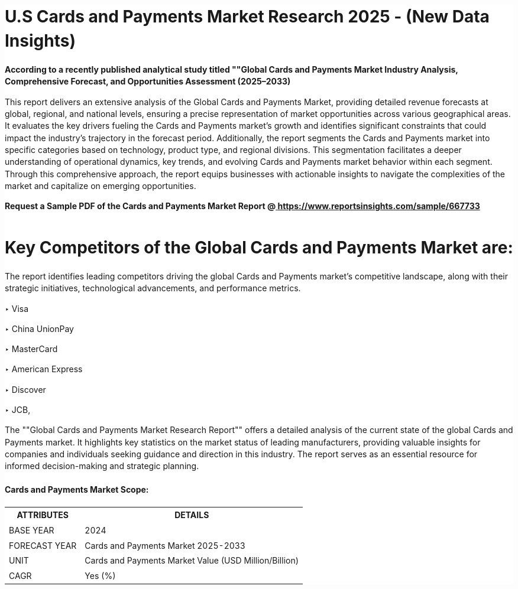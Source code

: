 # U.S Cards and Payments Market Research 2025 - (New Data Insights)

<strong>According to a recently published analytical study titled ""Global Cards and Payments Market Industry Analysis, Comprehensive Forecast, and Opportunities Assessment (2025–2033)</strong>

 This report delivers an extensive analysis of the Global Cards and Payments Market, providing detailed revenue forecasts at global, regional, and national levels, ensuring a precise representation of market opportunities across various geographical areas. It evaluates the key drivers fueling the Cards and Payments market’s growth and identifies significant constraints that could impact the industry’s trajectory in the forecast period. Additionally, the report segments the Cards and Payments market into specific categories based on technology, product type, and regional divisions. This segmentation facilitates a deeper understanding of operational dynamics, key trends, and evolving Cards and Payments market behavior within each segment. Through this comprehensive approach, the report equips businesses with actionable insights to navigate the complexities of the market and capitalize on emerging opportunities.

<strong>Request a Sample PDF of the Cards and Payments Market Report </strong><strong>@<a href=https://www.reportsinsights.com/sample/667733> https://www.reportsinsights.com/sample/667733</a></strong></font>

# <strong>Key Competitors of the Global Cards and Payments Market are:</strong>

The report identifies leading competitors driving the global Cards and Payments market’s competitive landscape, along with their strategic initiatives, technological advancements, and performance metrics.

‣ Visa

‣ China UnionPay

‣ MasterCard

‣ American Express

‣ Discover

‣ JCB,

The ""Global Cards and Payments Market Research Report"" offers a detailed analysis of the current state of the global Cards and Payments market. It highlights key statistics on the market status of leading manufacturers, providing valuable insights for companies and individuals seeking guidance and direction in this industry. The report serves as an essential resource for informed decision-making and strategic planning.

<h4>Cards and Payments Market Scope:</h4>
<table>
<tr>
<th>ATTRIBUTES</th>
<th>DETAILS</th>
</tr>
<tr>
<td>BASE YEAR</td>
<td>2024</td>
</tr>
<tr>
<td>FORECAST YEAR</td>
<td>Cards and Payments Market 2025-2033</td>
</tr>
<tr>
<td>UNIT</td>
<td>Cards and Payments Market Value (USD Million/Billion)</td>
<tr>
<td>CAGR</td>
<td>Yes (%)</td>
